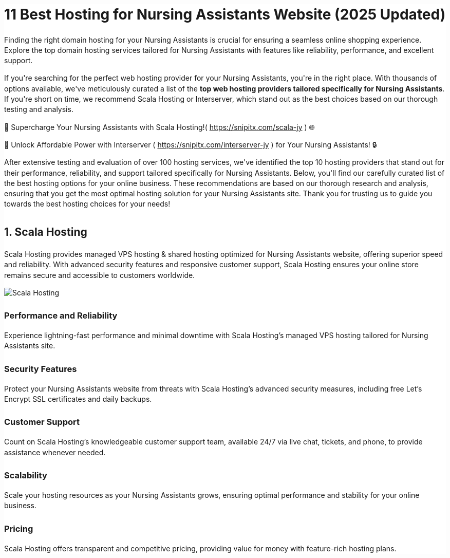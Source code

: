 # 11 Best Hosting for Nursing Assistants Website (2025 Updated)

Finding the right domain hosting for your Nursing Assistants is crucial for ensuring a seamless online shopping experience. Explore the top domain hosting services tailored for Nursing Assistants with features like reliability, performance, and excellent support.

If you're searching for the perfect web hosting provider for your Nursing Assistants, you're in the right place. With thousands of options available, we've meticulously curated a list of the **top web hosting providers tailored specifically for Nursing Assistants**. If you're short on time, we recommend Scala Hosting or Interserver, which stand out as the best choices based on our thorough testing and analysis.

🚀 Supercharge Your Nursing Assistants with Scala Hosting!( https://snipitx.com/scala-jy ) 🌐 

💸 Unlock Affordable Power with Interserver ( https://snipitx.com/interserver-jy ) for Your Nursing Assistants! 🔒

After extensive testing and evaluation of over 100 hosting services, we've identified the top 10 hosting providers that stand out for their performance, reliability, and support tailored specifically for Nursing Assistants. Below, you'll find our carefully curated list of the best hosting options for your online business. These recommendations are based on our thorough research and analysis, ensuring that you get the most optimal hosting solution for your Nursing Assistants site. Thank you for trusting us to guide you towards the best hosting choices for your needs!

## 1. Scala Hosting

Scala Hosting provides managed VPS hosting & shared hosting optimized for Nursing Assistants website, offering superior speed and reliability. With advanced security features and responsive customer support, Scala Hosting ensures your online store remains secure and accessible to customers worldwide.

![Scala Hosting](https://i.imgur.com/uJ5JIK3.png "Scala Web Hosting")

### Performance and Reliability
Experience lightning-fast performance and minimal downtime with Scala Hosting’s managed VPS hosting tailored for Nursing Assistants site.

### Security Features
Protect your Nursing Assistants website from threats with Scala Hosting’s advanced security measures, including free Let’s Encrypt SSL certificates and daily backups.

### Customer Support
Count on Scala Hosting’s knowledgeable customer support team, available 24/7 via live chat, tickets, and phone, to provide assistance whenever needed.

### Scalability
Scale your hosting resources as your Nursing Assistants grows, ensuring optimal performance and stability for your online business.

### Pricing
Scala Hosting offers transparent and competitive pricing, providing value for money with feature-rich hosting plans.
